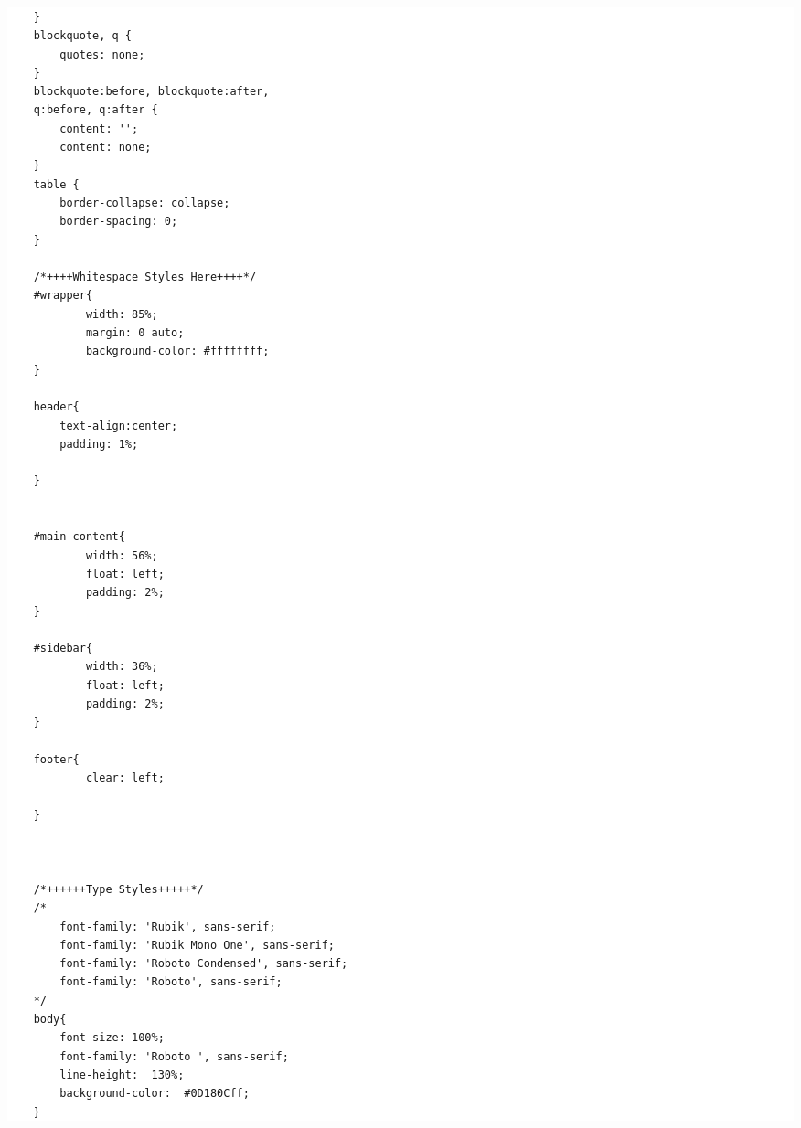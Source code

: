 		}
		blockquote, q {
			quotes: none;
		}
		blockquote:before, blockquote:after,
		q:before, q:after {
			content: '';
			content: none;
		}
		table {
			border-collapse: collapse;
			border-spacing: 0;
		}
		
		/*++++Whitespace Styles Here++++*/
		#wrapper{
				width: 85%;
				margin: 0 auto;
				background-color: #ffffffff;
		}
		
		header{
			text-align:center;
			padding: 1%;
			
		}
		
		
		#main-content{
				width: 56%;
				float: left;
				padding: 2%;
		}
		
		#sidebar{
				width: 36%;
				float: left;
				padding: 2%;
		}

		footer{
				clear: left;
		
		}
		
		
		
		/*++++++Type Styles+++++*/
		/*
			font-family: 'Rubik', sans-serif;
			font-family: 'Rubik Mono One', sans-serif;
			font-family: 'Roboto Condensed', sans-serif;
			font-family: 'Roboto', sans-serif;
		*/
		body{
			font-size: 100%;
			font-family: 'Roboto ', sans-serif;
			line-height:  130%;
			background-color:  #0D180Cff;
		}
		